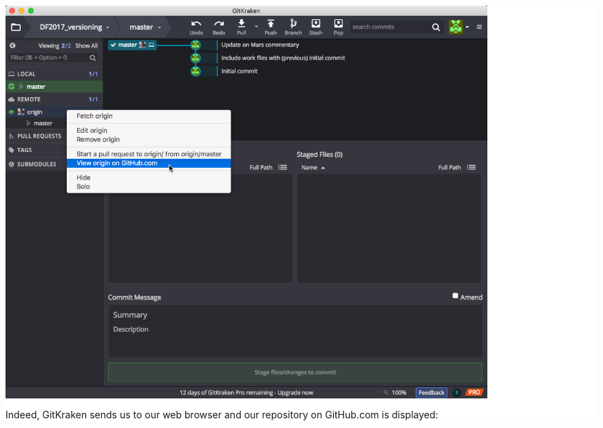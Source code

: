 <img src="img/view_origin_on_github.png" width="700" align="center">

Indeed, GitKraken sends us to our web browser and our repository on GitHub.com is displayed:
